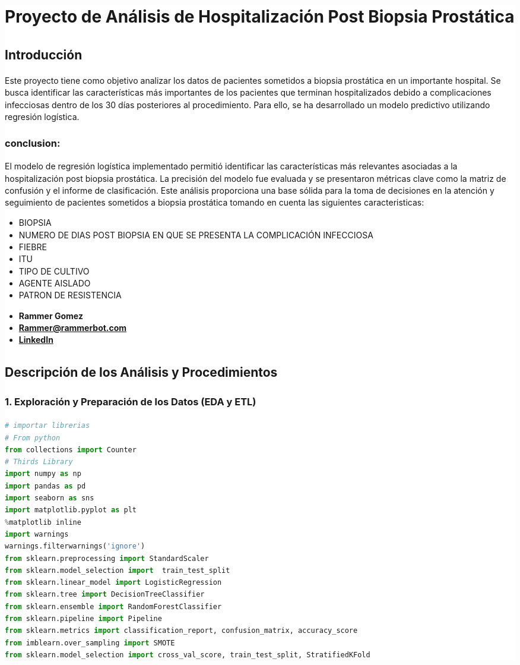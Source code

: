 # Proyecto de Análisis de Hospitalización Post Biopsia Prostática

## Introducción

Este proyecto tiene como objetivo analizar los datos de pacientes sometidos a biopsia prostática en un importante hospital. Se busca identificar las características más importantes de los pacientes que terminan hospitalizados debido a complicaciones infecciosas dentro de los 30 días posteriores al procedimiento. Para ello, se ha desarrollado un modelo predictivo utilizando regresión logística.

### conclusion:

<p>El modelo de regresión logística implementado permitió identificar las características más relevantes asociadas a la hospitalización post biopsia prostática. La precisión del modelo fue evaluada y se presentaron métricas clave como la matriz de confusión y el informe de clasificación. Este análisis proporciona una base sólida para la toma de decisiones en la atención y seguimiento de pacientes sometidos a biopsia prostática tomando en cuenta las siguientes caracteristicas:</p>
<ul>
    <li>BIOPSIA</li>
    <li>NUMERO DE DIAS POST BIOPSIA EN QUE SE PRESENTA LA COMPLICACIÓN INFECCIOSA </li>
    <li>FIEBRE</li>
    <li>ITU</li>
    <li>TIPO DE CULTIVO</li>
    <li>AGENTE AISLADO</li>
    <li>PATRON DE RESISTENCIA</li>
 </ul>

- **Rammer Gomez**
- **Rammer@rammerbot.com**
- **[LinkedIn](https://www.linkedin.com/in/rammer-gomez/)**

## Descripción de los Análisis y Procedimientos

### 1. Exploración y Preparación de los Datos (EDA y ETL)

```python
# importar librerias
# From python
from collections import Counter
# Thirds Library
import numpy as np
import pandas as pd
import seaborn as sns
import matplotlib.pyplot as plt
%matplotlib inline
import warnings
warnings.filterwarnings('ignore')
from sklearn.preprocessing import StandardScaler
from sklearn.model_selection import  train_test_split
from sklearn.linear_model import LogisticRegression
from sklearn.tree import DecisionTreeClassifier
from sklearn.ensemble import RandomForestClassifier
from sklearn.pipeline import Pipeline
from sklearn.metrics import classification_report, confusion_matrix, accuracy_score
from imblearn.over_sampling import SMOTE
from sklearn.model_selection import cross_val_score, train_test_split, StratifiedKFold
```
